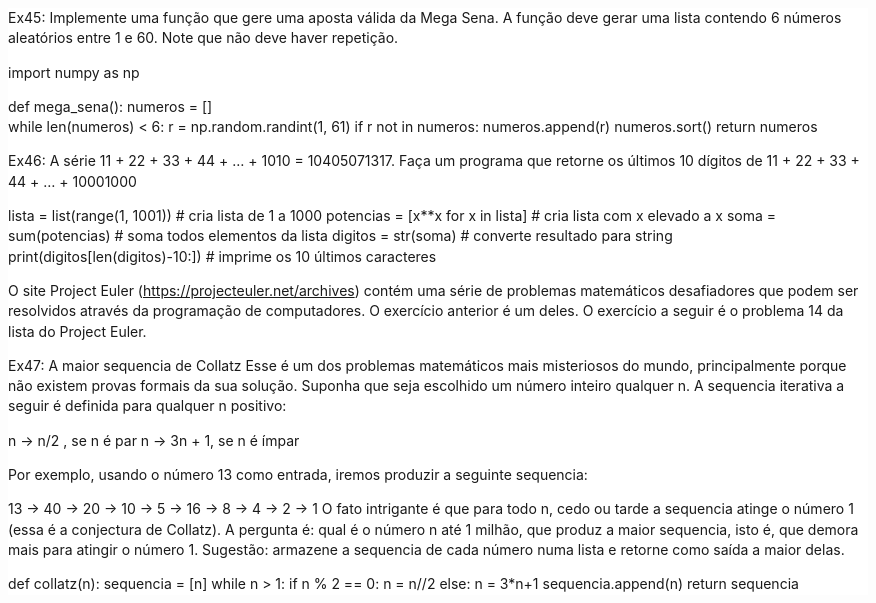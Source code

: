 


Ex45: Implemente uma função que gere uma aposta válida da Mega Sena. A função deve gerar uma lista contendo 6 números aleatórios entre 1 e 60. Note que não deve haver repetição.


import numpy as np  


def mega_sena():
    numeros = []    
    while len(numeros) < 6:
        r = np.random.randint(1, 61)
        if r not in numeros:
            numeros.append(r)
    numeros.sort()
    return numeros  


Ex46: A série 11 + 22 + 33 + 44 + … + 1010 = 10405071317. Faça um programa que retorne os últimos 10 dígitos de 11 + 22 + 33 + 44 + … + 10001000
  

lista = list(range(1, 1001))                   # cria lista de 1 a 1000
potencias = [x**x for x in lista]          # cria lista com x elevado a x
soma = sum(potencias)                    # soma todos elementos da lista
digitos = str(soma)                                # converte resultado para string
print(digitos[len(digitos)-10:])                # imprime os 10 últimos caracteres




O site Project Euler (https://projecteuler.net/archives) contém uma série de problemas matemáticos desafiadores que podem ser resolvidos através da programação de computadores. O exercício anterior é um deles. O exercício a seguir é o problema 14 da lista do Project Euler.


Ex47: A maior sequencia de Collatz
Esse é um dos problemas matemáticos mais misteriosos do mundo, principalmente porque não existem provas formais da sua solução. Suponha que seja escolhido um número inteiro qualquer n. A sequencia iterativa a seguir é definida para qualquer n positivo:


n → n/2 ,         se n é par
n → 3n + 1,         se n é ímpar


Por exemplo, usando o número 13 como entrada, iremos produzir a seguinte sequencia:


13 → 40 → 20 → 10 → 5 → 16 → 8 → 4 → 2 → 1
O fato intrigante é que para todo n, cedo ou tarde a sequencia atinge o número 1 (essa é a conjectura de Collatz). A pergunta é: qual é o número n até 1 milhão, que produz a maior sequencia, isto é, que demora mais para atingir o número 1. Sugestão: armazene a sequencia de cada número numa lista e retorne como saída a maior delas.
  

def collatz(n):
    sequencia = [n]
    while n > 1:
        if n % 2 == 0:
            n = n//2
        else:
            n = 3*n+1
        sequencia.append(n)
    return sequencia
    